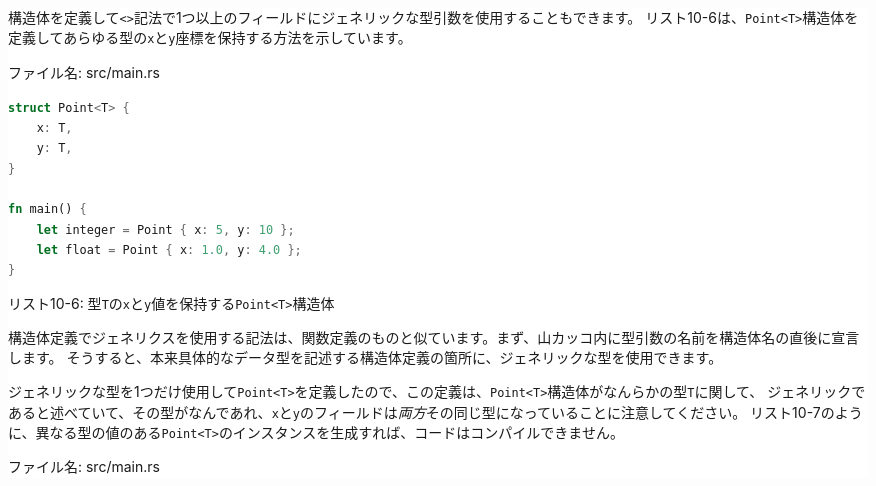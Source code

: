 構造体を定義して`<>`記法で1つ以上のフィールドにジェネリックな型引数を使用することもできます。
リスト10-6は、`Point<T>`構造体を定義してあらゆる型の`x`と`y`座標を保持する方法を示しています。



<span class="filename">ファイル名: src/main.rs</span>

```rust
struct Point<T> {
    x: T,
    y: T,
}

fn main() {
    let integer = Point { x: 5, y: 10 };
    let float = Point { x: 1.0, y: 4.0 };
}
```



<span class="caption">リスト10-6: 型`T`の`x`と`y`値を保持する`Point<T>`構造体</span>



構造体定義でジェネリクスを使用する記法は、関数定義のものと似ています。まず、山カッコ内に型引数の名前を構造体名の直後に宣言します。
そうすると、本来具体的なデータ型を記述する構造体定義の箇所に、ジェネリックな型を使用できます。



ジェネリックな型を1つだけ使用して`Point<T>`を定義したので、この定義は、`Point<T>`構造体がなんらかの型`T`に関して、
ジェネリックであると述べていて、その型がなんであれ、`x`と`y`のフィールドは*両方*その同じ型になっていることに注意してください。
リスト10-7のように、異なる型の値のある`Point<T>`のインスタンスを生成すれば、コードはコンパイルできません。



<span class="filename">ファイル名: src/main.rs</span>
